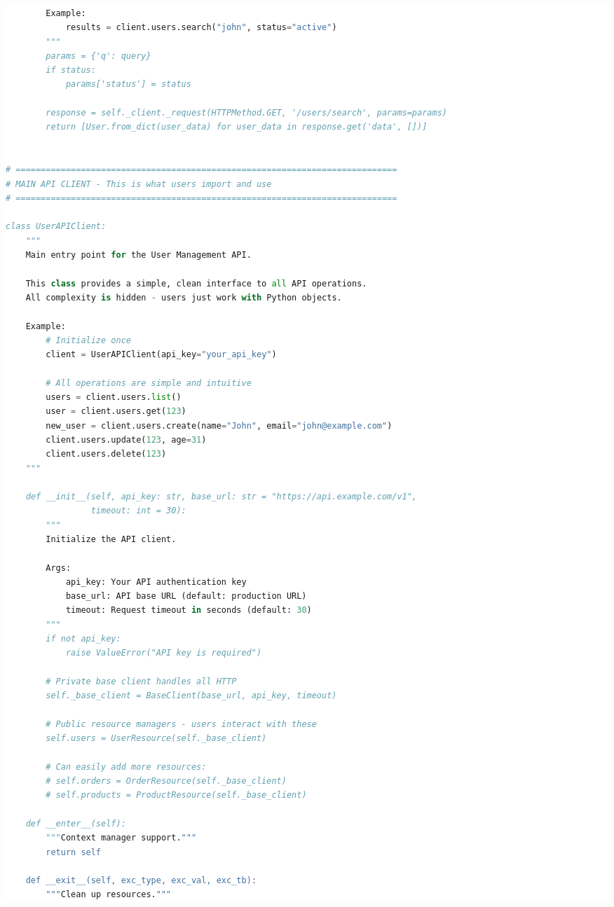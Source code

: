```python
        Example:
            results = client.users.search("john", status="active")
        """
        params = {'q': query}
        if status:
            params['status'] = status
        
        response = self._client._request(HTTPMethod.GET, '/users/search', params=params)
        return [User.from_dict(user_data) for user_data in response.get('data', [])]


# ============================================================================
# MAIN API CLIENT - This is what users import and use
# ============================================================================

class UserAPIClient:
    """
    Main entry point for the User Management API.
    
    This class provides a simple, clean interface to all API operations.
    All complexity is hidden - users just work with Python objects.
    
    Example:
        # Initialize once
        client = UserAPIClient(api_key="your_api_key")
        
        # All operations are simple and intuitive
        users = client.users.list()
        user = client.users.get(123)
        new_user = client.users.create(name="John", email="john@example.com")
        client.users.update(123, age=31)
        client.users.delete(123)
    """
    
    def __init__(self, api_key: str, base_url: str = "https://api.example.com/v1",
                 timeout: int = 30):
        """
        Initialize the API client.
        
        Args:
            api_key: Your API authentication key
            base_url: API base URL (default: production URL)
            timeout: Request timeout in seconds (default: 30)
        """
        if not api_key:
            raise ValueError("API key is required")
        
        # Private base client handles all HTTP
        self._base_client = BaseClient(base_url, api_key, timeout)
        
        # Public resource managers - users interact with these
        self.users = UserResource(self._base_client)
        
        # Can easily add more resources:
        # self.orders = OrderResource(self._base_client)
        # self.products = ProductResource(self._base_client)
    
    def __enter__(self):
        """Context manager support."""
        return self
    
    def __exit__(self, exc_type, exc_val, exc_tb):
        """Clean up resources."""
```